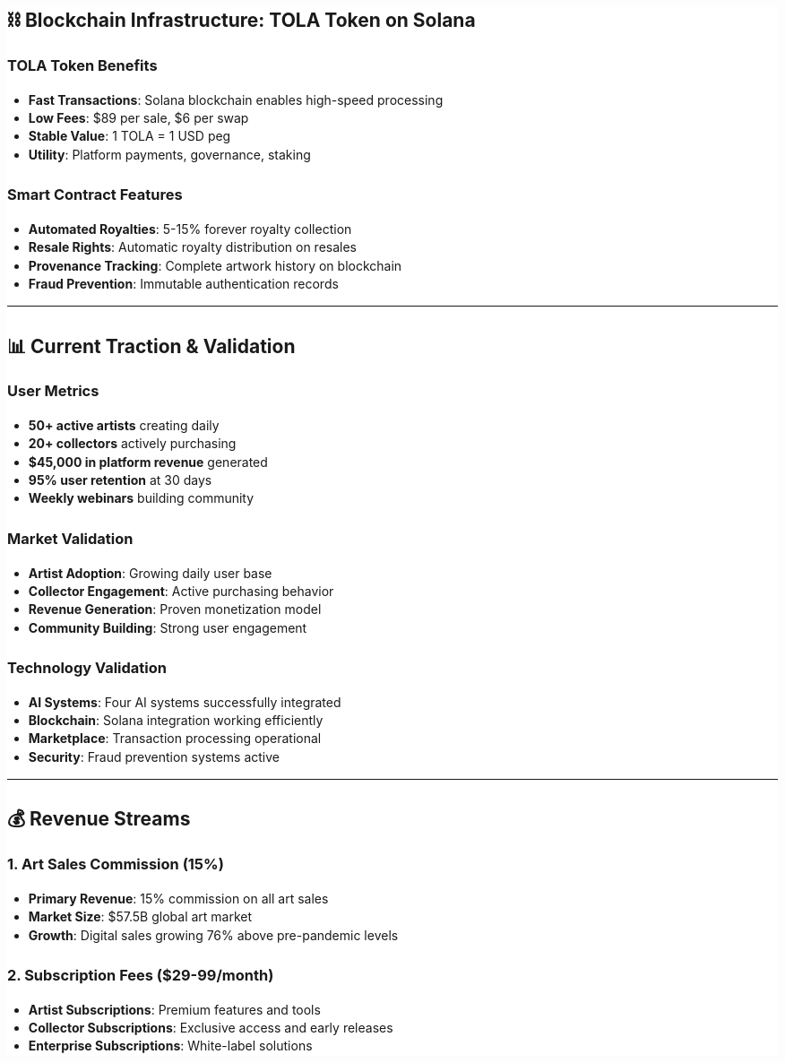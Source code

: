 ## ⛓️ **Blockchain Infrastructure: TOLA Token on Solana**

### **TOLA Token Benefits**
- **Fast Transactions**: Solana blockchain enables high-speed processing
- **Low Fees**: $89 per sale, $6 per swap
- **Stable Value**: 1 TOLA = 1 USD peg
- **Utility**: Platform payments, governance, staking

### **Smart Contract Features**
- **Automated Royalties**: 5-15% forever royalty collection
- **Resale Rights**: Automatic royalty distribution on resales
- **Provenance Tracking**: Complete artwork history on blockchain
- **Fraud Prevention**: Immutable authentication records

---

## 📊 **Current Traction & Validation**

### **User Metrics**
- **50+ active artists** creating daily
- **20+ collectors** actively purchasing
- **$45,000 in platform revenue** generated
- **95% user retention** at 30 days
- **Weekly webinars** building community

### **Market Validation**
- **Artist Adoption**: Growing daily user base
- **Collector Engagement**: Active purchasing behavior
- **Revenue Generation**: Proven monetization model
- **Community Building**: Strong user engagement

### **Technology Validation**
- **AI Systems**: Four AI systems successfully integrated
- **Blockchain**: Solana integration working efficiently
- **Marketplace**: Transaction processing operational
- **Security**: Fraud prevention systems active

---

## 💰 **Revenue Streams**

### **1. Art Sales Commission (15%)**
- **Primary Revenue**: 15% commission on all art sales
- **Market Size**: $57.5B global art market
- **Growth**: Digital sales growing 76% above pre-pandemic levels

### **2. Subscription Fees ($29-99/month)**
- **Artist Subscriptions**: Premium features and tools
- **Collector Subscriptions**: Exclusive access and early releases
- **Enterprise Subscriptions**: White-label solutions

